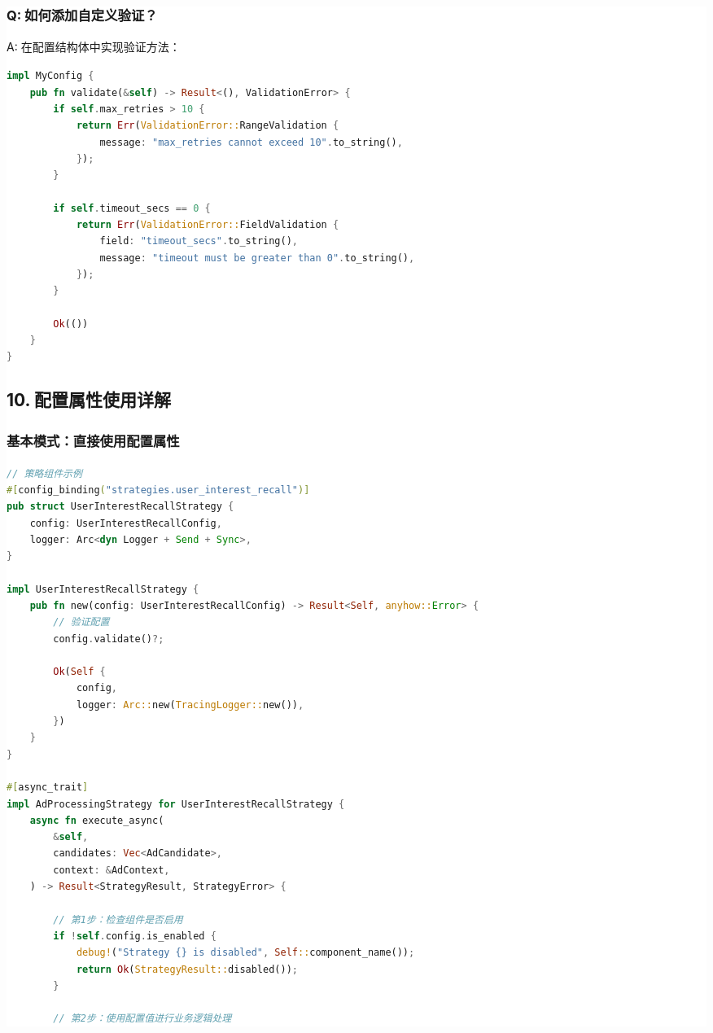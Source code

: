 ### Q: 如何添加自定义验证？

A: 在配置结构体中实现验证方法：

```rust
impl MyConfig {
    pub fn validate(&self) -> Result<(), ValidationError> {
        if self.max_retries > 10 {
            return Err(ValidationError::RangeValidation {
                message: "max_retries cannot exceed 10".to_string(),
            });
        }
        
        if self.timeout_secs == 0 {
            return Err(ValidationError::FieldValidation {
                field: "timeout_secs".to_string(),
                message: "timeout must be greater than 0".to_string(),
            });
        }
        
        Ok(())
    }
}
```

## 10. 配置属性使用详解

### 基本模式：直接使用配置属性

```rust
// 策略组件示例
#[config_binding("strategies.user_interest_recall")]
pub struct UserInterestRecallStrategy {
    config: UserInterestRecallConfig,
    logger: Arc<dyn Logger + Send + Sync>,
}

impl UserInterestRecallStrategy {
    pub fn new(config: UserInterestRecallConfig) -> Result<Self, anyhow::Error> {
        // 验证配置
        config.validate()?;
        
        Ok(Self {
            config,
            logger: Arc::new(TracingLogger::new()),
        })
    }
}

#[async_trait]
impl AdProcessingStrategy for UserInterestRecallStrategy {
    async fn execute_async(
        &self,
        candidates: Vec<AdCandidate>,
        context: &AdContext,
    ) -> Result<StrategyResult, StrategyError> {
        
        // 第1步：检查组件是否启用
        if !self.config.is_enabled {
            debug!("Strategy {} is disabled", Self::component_name());
            return Ok(StrategyResult::disabled());
        }

        // 第2步：使用配置值进行业务逻辑处理
```